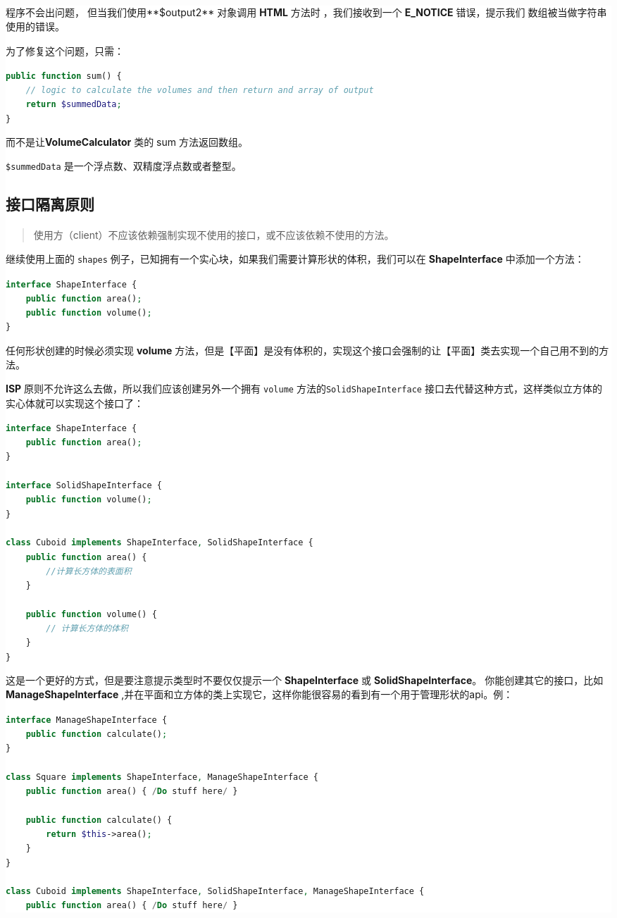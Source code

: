 程序不会出问题， 但当我们使用**$output2** 对象调用 **HTML** 方法时 ，我们接收到一个 **E_NOTICE** 错误，提示我们 数组被当做字符串使用的错误。

为了修复这个问题，只需：

```php
public function sum() {
    // logic to calculate the volumes and then return and array of output
    return $summedData;
}
```

而不是让**VolumeCalculator** 类的 sum 方法返回数组。

`$summedData` 是一个浮点数、双精度浮点数或者整型。

## 接口隔离原则

> 使用方（client）不应该依赖强制实现不使用的接口，或不应该依赖不使用的方法。

继续使用上面的 `shapes` 例子，已知拥有一个实心块，如果我们需要计算形状的体积，我们可以在 **ShapeInterface** 中添加一个方法：

```php
interface ShapeInterface {
    public function area();
    public function volume();
}
```

任何形状创建的时候必须实现 **volume** 方法，但是【平面】是没有体积的，实现这个接口会强制的让【平面】类去实现一个自己用不到的方法。

**ISP** 原则不允许这么去做，所以我们应该创建另外一个拥有 `volume` 方法的`SolidShapeInterface` 接口去代替这种方式，这样类似立方体的实心体就可以实现这个接口了：

```php
interface ShapeInterface {
    public function area();
}

interface SolidShapeInterface {
    public function volume();
}

class Cuboid implements ShapeInterface, SolidShapeInterface {
    public function area() {
        //计算长方体的表面积
    }

    public function volume() {
        // 计算长方体的体积
    }
}
```

这是一个更好的方式，但是要注意提示类型时不要仅仅提示一个 **ShapeInterface** 或 **SolidShapeInterface**。 你能创建其它的接口，比如 **ManageShapeInterface** ,并在平面和立方体的类上实现它，这样你能很容易的看到有一个用于管理形状的api。例：

```php
interface ManageShapeInterface {
    public function calculate();
}

class Square implements ShapeInterface, ManageShapeInterface {
    public function area() { /Do stuff here/ }

    public function calculate() {
        return $this->area();
    }
}

class Cuboid implements ShapeInterface, SolidShapeInterface, ManageShapeInterface {
    public function area() { /Do stuff here/ }
```